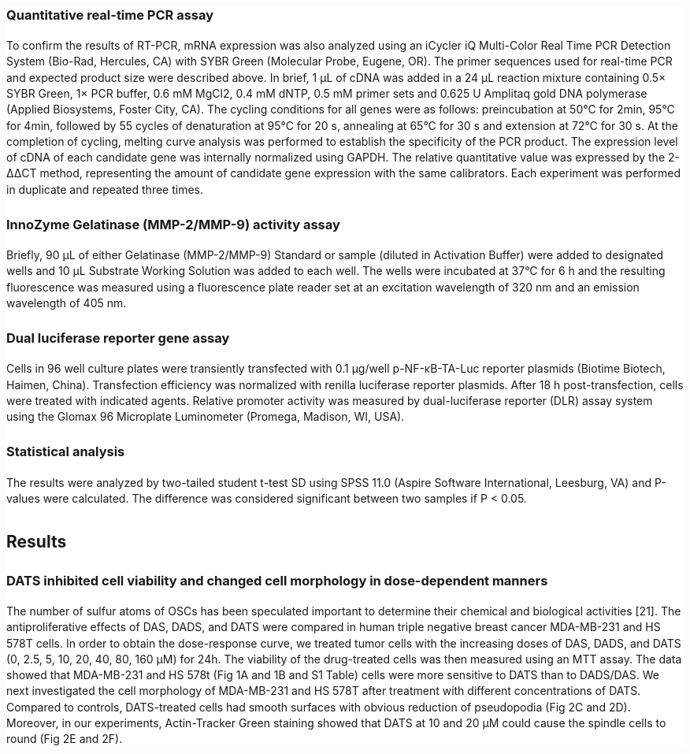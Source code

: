 ### Quantitative real-time PCR assay

To confirm the results of RT-PCR, mRNA expression was also analyzed using an iCycler iQ Multi-Color Real Time PCR Detection System (Bio-Rad, Hercules, CA) with SYBR Green (Molecular Probe, Eugene, OR). The primer sequences used for real-time PCR and expected product size were described above. In brief, 1 μL of cDNA was added in a 24 μL reaction mixture containing 0.5× SYBR Green, 1× PCR buffer, 0.6 mM MgCl2, 0.4 mM dNTP, 0.5 mM primer sets and 0.625 U Amplitaq gold DNA polymerase (Applied Biosystems, Foster City, CA). The cycling conditions for all genes were as follows: preincubation at 50°C for 2min, 95°C for 4min, followed by 55 cycles of denaturation at 95°C for 20 s, annealing at 65°C for 30 s and extension at 72°C for 30 s. At the completion of cycling, melting curve analysis was performed to establish the specificity of the PCR product. The expression level of cDNA of each candidate gene was internally normalized using GAPDH. The relative quantitative value was expressed by the 2-ΔΔCT method, representing the amount of candidate gene expression with the same calibrators. Each experiment was performed in duplicate and repeated three times.

### InnoZyme Gelatinase (MMP-2/MMP-9) activity assay

Briefly, 90 μL of either Gelatinase (MMP-2/MMP-9) Standard or sample (diluted in Activation Buffer) were added to designated wells and 10 μL Substrate Working Solution was added to each well. The wells were incubated at 37°C for 6 h and the resulting fluorescence was measured using a fluorescence plate reader set at an excitation wavelength of 320 nm and an emission wavelength of 405 nm.

### Dual luciferase reporter gene assay

Cells in 96 well culture plates were transiently transfected with 0.1 μg/well p-NF-κB-TA-Luc reporter plasmids (Biotime Biotech, Haimen, China). Transfection efficiency was normalized with renilla luciferase reporter plasmids. After 18 h post-transfection, cells were treated with indicated agents. Relative promoter activity was measured by dual-luciferase reporter (DLR) assay system using the Glomax 96 Microplate Luminometer (Promega, Madison, WI, USA).

### Statistical analysis

The results were analyzed by two-tailed student t-test SD using SPSS 11.0 (Aspire Software International, Leesburg, VA) and P-values were calculated. The difference was considered significant between two samples if P &lt; 0.05.

## Results

### DATS inhibited cell viability and changed cell morphology in dose-dependent manners

The number of sulfur atoms of OSCs has been speculated important to determine their chemical and biological activities [21]. The antiproliferative effects of DAS, DADS, and DATS were compared in human triple negative breast cancer MDA-MB-231 and HS 578T cells. In order to obtain the dose-response curve, we treated tumor cells with the increasing doses of DAS, DADS, and DATS (0, 2.5, 5, 10, 20, 40, 80, 160 μM) for 24h. The viability of the drug-treated cells was then measured using an MTT assay. The data showed that MDA-MB-231 and HS 578t (Fig 1A and 1B and S1 Table) cells were more sensitive to DATS than to DADS/DAS. We next investigated the cell morphology of MDA-MB-231 and HS 578T after treatment with different concentrations of DATS. Compared to controls, DATS-treated cells had smooth surfaces with obvious reduction of pseudopodia (Fig 2C and 2D). Moreover, in our experiments, Actin-Tracker Green staining showed that DATS at 10 and 20 μM could cause the spindle cells to round (Fig 2E and 2F).
